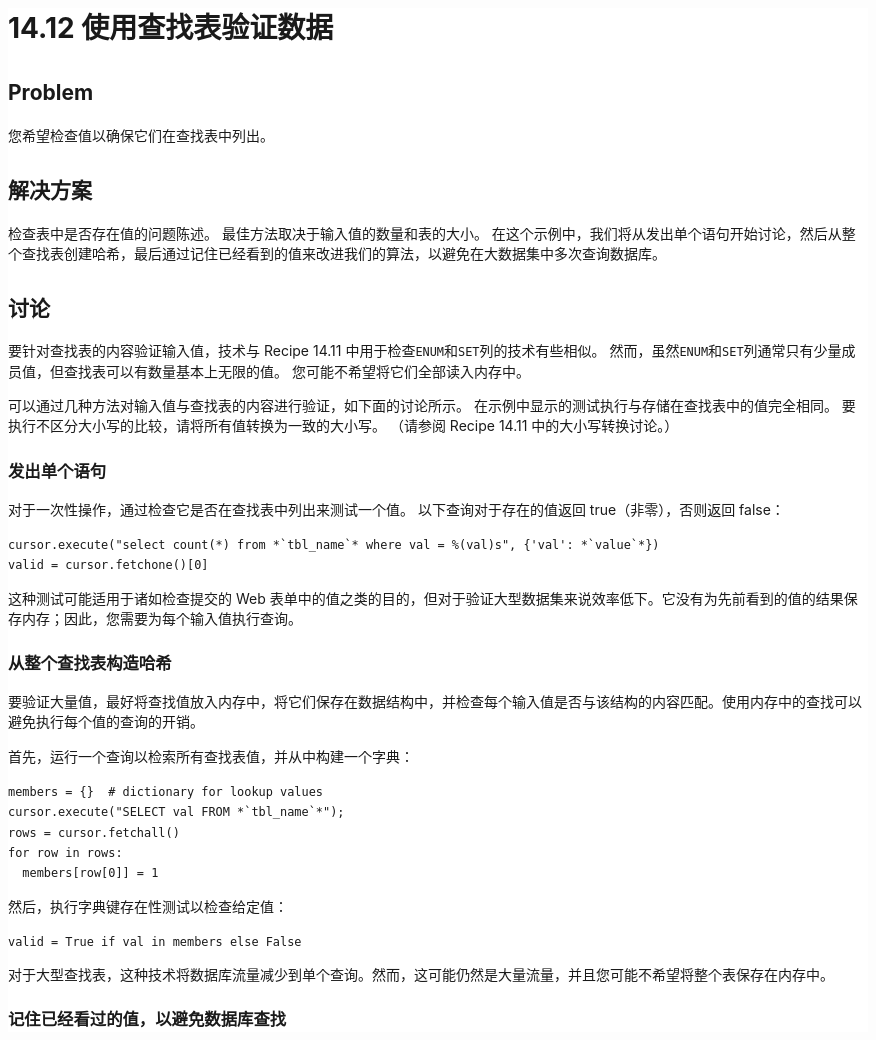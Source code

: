 # 14.12 使用查找表验证数据

## Problem

您希望检查值以确保它们在查找表中列出。

## 解决方案

检查表中是否存在值的问题陈述。 最佳方法取决于输入值的数量和表的大小。 在这个示例中，我们将从发出单个语句开始讨论，然后从整个查找表创建哈希，最后通过记住已经看到的值来改进我们的算法，以避免在大数据集中多次查询数据库。

## 讨论

要针对查找表的内容验证输入值，技术与 Recipe 14.11 中用于检查`ENUM`和`SET`列的技术有些相似。 然而，虽然`ENUM`和`SET`列通常只有少量成员值，但查找表可以有数量基本上无限的值。 您可能不希望将它们全部读入内存中。

可以通过几种方法对输入值与查找表的内容进行验证，如下面的讨论所示。 在示例中显示的测试执行与存储在查找表中的值完全相同。 要执行不区分大小写的比较，请将所有值转换为一致的大小写。 （请参阅 Recipe 14.11 中的大小写转换讨论。）

### 发出单个语句

对于一次性操作，通过检查它是否在查找表中列出来测试一个值。 以下查询对于存在的值返回 true（非零），否则返回 false：

```
cursor.execute("select count(*) from *`tbl_name`* where val = %(val)s", {'val': *`value`*})
valid = cursor.fetchone()[0]
```

这种测试可能适用于诸如检查提交的 Web 表单中的值之类的目的，但对于验证大型数据集来说效率低下。它没有为先前看到的值的结果保存内存；因此，您需要为每个输入值执行查询。

### 从整个查找表构造哈希

要验证大量值，最好将查找值放入内存中，将它们保存在数据结构中，并检查每个输入值是否与该结构的内容匹配。使用内存中的查找可以避免执行每个值的查询的开销。

首先，运行一个查询以检索所有查找表值，并从中构建一个字典：

```
members = {}  # dictionary for lookup values
cursor.execute("SELECT val FROM *`tbl_name`*");
rows = cursor.fetchall()
for row in rows:
  members[row[0]] = 1
```

然后，执行字典键存在性测试以检查给定值：

```
valid = True if val in members else False
```

对于大型查找表，这种技术将数据库流量减少到单个查询。然而，这可能仍然是大量流量，并且您可能不希望将整个表保存在内存中。

### 记住已经看过的值，以避免数据库查找
